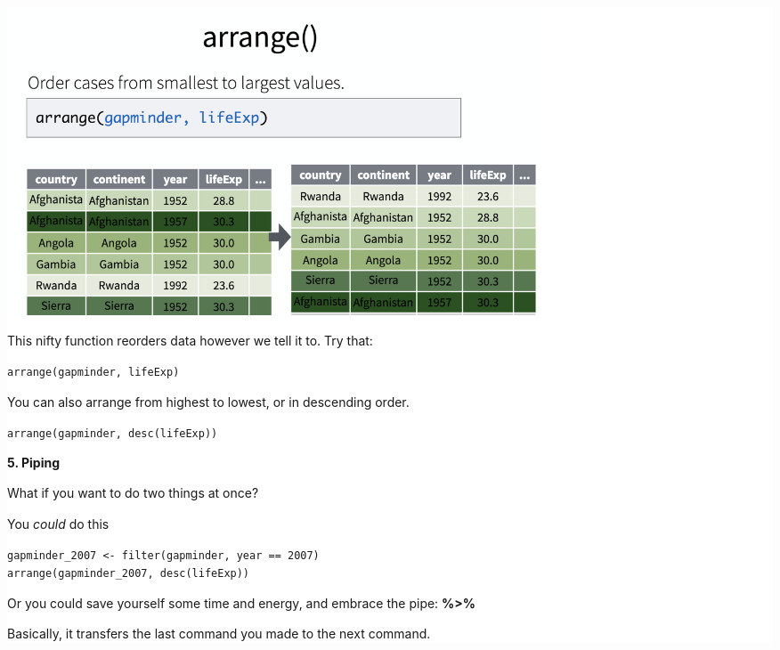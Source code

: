 <img src ="imgs/4.png" width = 600>

This nifty function reorders data however we tell it to. Try that:

```
arrange(gapminder, lifeExp)
```

You can also arrange from highest to lowest, or in descending order.

```
arrange(gapminder, desc(lifeExp))

```

**5. Piping**

What if you want to do two things at once?

You *could* do this

```
gapminder_2007 <- filter(gapminder, year == 2007)
arrange(gapminder_2007, desc(lifeExp))
```

Or you could save yourself some time and energy, and embrace the pipe: **%>%**

Basically, it transfers the last command you made to the next command.
